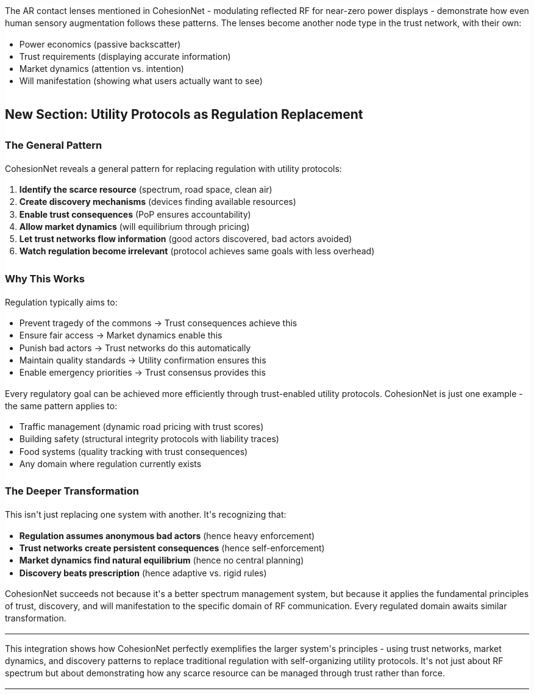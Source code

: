 The AR contact lenses mentioned in CohesionNet - modulating reflected RF for near-zero power displays - demonstrate how even human sensory augmentation follows these patterns. The lenses become another node type in the trust network, with their own:
- Power economics (passive backscatter)
- Trust requirements (displaying accurate information)
- Market dynamics (attention vs. intention)
- Will manifestation (showing what users actually want to see)

## New Section: Utility Protocols as Regulation Replacement

### The General Pattern

CohesionNet reveals a general pattern for replacing regulation with utility protocols:

1. **Identify the scarce resource** (spectrum, road space, clean air)
2. **Create discovery mechanisms** (devices finding available resources)
3. **Enable trust consequences** (PoP ensures accountability)
4. **Allow market dynamics** (will equilibrium through pricing)
5. **Let trust networks flow information** (good actors discovered, bad actors avoided)
6. **Watch regulation become irrelevant** (protocol achieves same goals with less overhead)

### Why This Works

Regulation typically aims to:
- Prevent tragedy of the commons → Trust consequences achieve this
- Ensure fair access → Market dynamics enable this
- Punish bad actors → Trust networks do this automatically
- Maintain quality standards → Utility confirmation ensures this
- Enable emergency priorities → Trust consensus provides this

Every regulatory goal can be achieved more efficiently through trust-enabled utility protocols. CohesionNet is just one example - the same pattern applies to:
- Traffic management (dynamic road pricing with trust scores)
- Building safety (structural integrity protocols with liability traces)
- Food systems (quality tracking with trust consequences)
- Any domain where regulation currently exists

### The Deeper Transformation

This isn't just replacing one system with another. It's recognizing that:
- **Regulation assumes anonymous bad actors** (hence heavy enforcement)
- **Trust networks create persistent consequences** (hence self-enforcement)
- **Market dynamics find natural equilibrium** (hence no central planning)
- **Discovery beats prescription** (hence adaptive vs. rigid rules)

CohesionNet succeeds not because it's a better spectrum management system, but because it applies the fundamental principles of trust, discovery, and will manifestation to the specific domain of RF communication. Every regulated domain awaits similar transformation.

---

This integration shows how CohesionNet perfectly exemplifies the larger system's principles - using trust networks, market dynamics, and discovery patterns to replace traditional regulation with self-organizing utility protocols. It's not just about RF spectrum but about demonstrating how any scarce resource can be managed through trust rather than force.

---